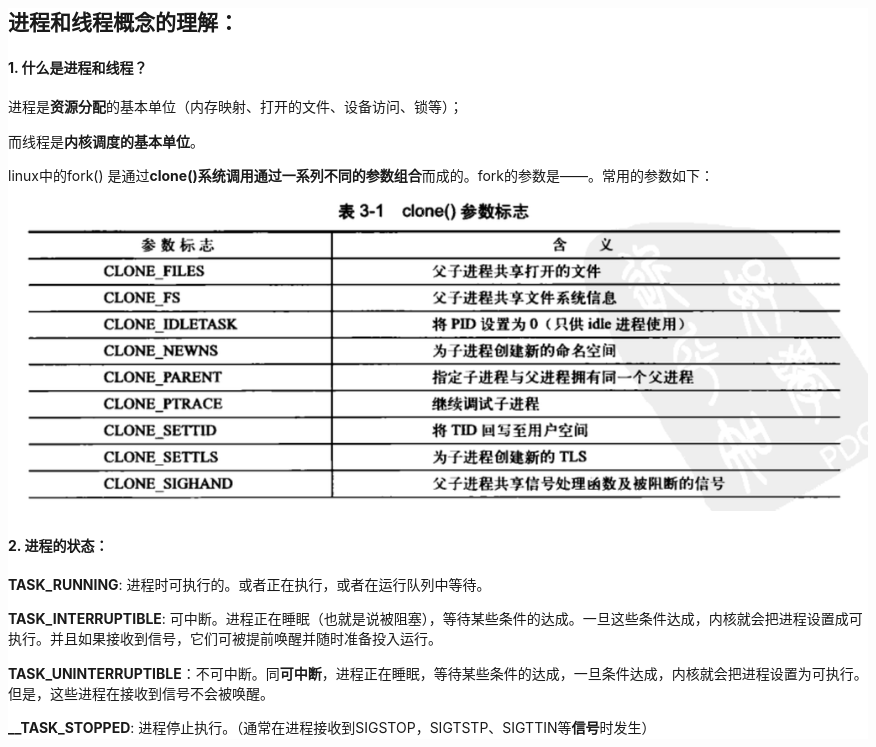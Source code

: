 ## 进程和线程概念的理解：

#### 1. 什么是进程和线程？

进程是**资源分配**的基本单位（内存映射、打开的文件、设备访问、锁等）；

而线程是**内核调度的基本单位**。

linux中的fork() 是通过**clone()**系统调用通过**一系列不同的参数组合**而成的。fork的参数是——。常用的参数如下：

![image-20220708001454452](assets/image-20220708001454452.png)

#### 2. 进程的状态：

**TASK_RUNNING**: 进程时可执行的。或者正在执行，或者在运行队列中等待。

**TASK_INTERRUPTIBLE**: 可中断。进程正在睡眠（也就是说被阻塞），等待某些条件的达成。一旦这些条件达成，内核就会把进程设置成可执行。并且如果接收到信号，它们可被提前唤醒并随时准备投入运行。

**TASK_UNINTERRUPTIBLE**：不可中断。同**可中断**，进程正在睡眠，等待某些条件的达成，一旦条件达成，内核就会把进程设置为可执行。但是，这些进程在接收到信号不会被唤醒。

**\__TASK\_STOPPED**: 进程停止执行。（通常在进程接收到SIGSTOP，SIGTSTP、SIGTTIN等**信号**时发生）

